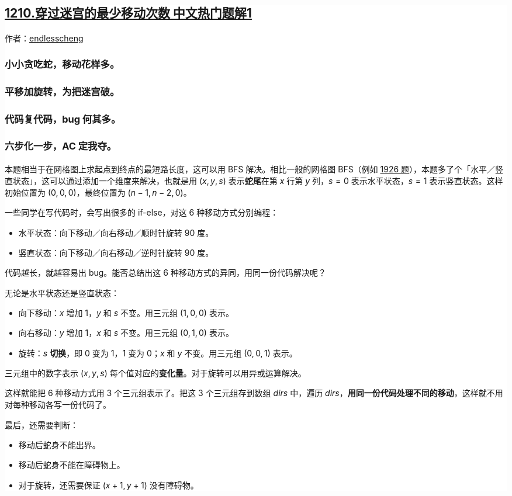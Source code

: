 ## [1210.穿过迷宫的最少移动次数 中文热门题解1](https://leetcode.cn/problems/minimum-moves-to-reach-target-with-rotations/solutions/100000/huan-zai-if-elseyi-ge-xun-huan-chu-li-li-tw8b)

作者：[endlesscheng](https://leetcode.cn/u/endlesscheng)
### 小小贪吃蛇，移动花样多。

### 平移加旋转，为把迷宫破。

### 代码复代码，bug 何其多。

### 六步化一步，AC 定我夺。



本题相当于在网格图上求起点到终点的最短路长度，这可以用 BFS 解决。相比一般的网格图 BFS（例如 [1926 题](https://leetcode.cn/problems/nearest-exit-from-entrance-in-maze/)），本题多了个「水平／竖直状态」，这可以通过添加一个维度来解决，也就是用 $(x,y,s)$ 表示**蛇尾**在第 $x$ 行第 $y$ 列，$s=0$ 表示水平状态，$s=1$ 表示竖直状态。这样初始位置为 $(0,0,0)$，最终位置为 $(n-1,n-2,0)$。



一些同学在写代码时，会写出很多的 if-else，对这 $6$ 种移动方式分别编程：



- 水平状态：向下移动／向右移动／顺时针旋转 $90$ 度。

- 竖直状态：向下移动／向右移动／逆时针旋转 $90$ 度。



代码越长，就越容易出 bug。能否总结出这 $6$ 种移动方式的异同，用同一份代码解决呢？



无论是水平状态还是竖直状态：



- 向下移动：$x$ 增加 $1$，$y$ 和 $s$ 不变。用三元组 $(1,0,0)$ 表示。

- 向右移动：$y$ 增加 $1$，$x$ 和 $s$ 不变。用三元组 $(0,1,0)$ 表示。

- 旋转：$s$ **切换**，即 $0$ 变为 $1$，$1$ 变为 $0$；$x$ 和 $y$ 不变。用三元组 $(0,0,1)$ 表示。



三元组中的数字表示 $(x,y,s)$ 每个值对应的**变化量**。对于旋转可以用异或运算解决。



这样就能把 $6$ 种移动方式用 $3$ 个三元组表示了。把这 $3$ 个三元组存到数组 $\textit{dirs}$ 中，遍历 $\textit{dirs}$，**用同一份代码处理不同的移动**，这样就不用对每种移动各写一份代码了。



最后，还需要判断：



- 移动后蛇身不能出界。

- 移动后蛇身不能在障碍物上。

- 对于旋转，还需要保证 $(x+1,y+1)$ 没有障碍物。
